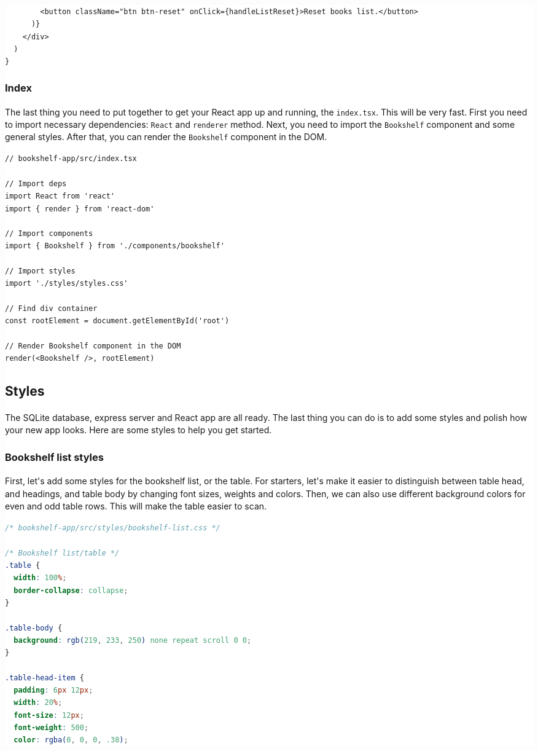 ```tsx
        <button className="btn btn-reset" onClick={handleListReset}>Reset books list.</button>
      )}
    </div>
  )
}
```

### Index

The last thing you need to put together to get your React app up and running, the `index.tsx`. This will be very fast. First you need to import necessary dependencies: `React` and `renderer` method. Next, you need to import the `Bookshelf` component and some general styles. After that, you can render the `Bookshelf` component in the DOM.

```tsx
// bookshelf-app/src/index.tsx

// Import deps
import React from 'react'
import { render } from 'react-dom'

// Import components
import { Bookshelf } from './components/bookshelf'

// Import styles
import './styles/styles.css'

// Find div container
const rootElement = document.getElementById('root')

// Render Bookshelf component in the DOM
render(<Bookshelf />, rootElement)
```

## Styles

The SQLite database, express server and React app are all ready. The last thing you can do is to add some styles and polish how your new app looks. Here are some styles to help you get started.

### Bookshelf list styles

First, let's add some styles for the bookshelf list, or the table. For starters, let's make it easier to distinguish between table head, and headings, and table body by changing font sizes, weights and colors. Then, we can also use different background colors for even and odd table rows. This will make the table easier to scan.

```CSS
/* bookshelf-app/src/styles/bookshelf-list.css */

/* Bookshelf list/table */
.table {
  width: 100%;
  border-collapse: collapse;
}

.table-body {
  background: rgb(219, 233, 250) none repeat scroll 0 0;
}

.table-head-item {
  padding: 6px 12px;
  width: 20%;
  font-size: 12px;
  font-weight: 500;
  color: rgba(0, 0, 0, .38);
```
